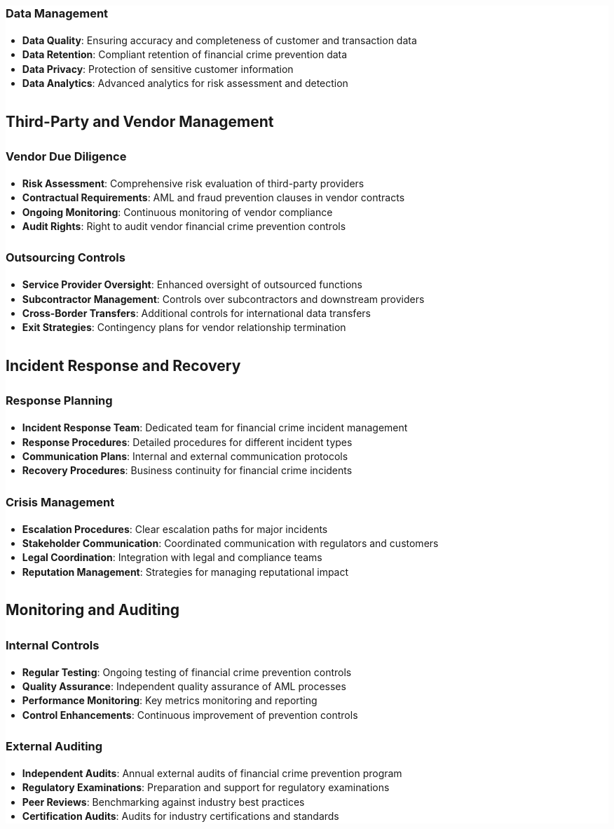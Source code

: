 ### Data Management
- **Data Quality**: Ensuring accuracy and completeness of customer and transaction data
- **Data Retention**: Compliant retention of financial crime prevention data
- **Data Privacy**: Protection of sensitive customer information
- **Data Analytics**: Advanced analytics for risk assessment and detection

## Third-Party and Vendor Management

### Vendor Due Diligence
- **Risk Assessment**: Comprehensive risk evaluation of third-party providers
- **Contractual Requirements**: AML and fraud prevention clauses in vendor contracts
- **Ongoing Monitoring**: Continuous monitoring of vendor compliance
- **Audit Rights**: Right to audit vendor financial crime prevention controls

### Outsourcing Controls
- **Service Provider Oversight**: Enhanced oversight of outsourced functions
- **Subcontractor Management**: Controls over subcontractors and downstream providers
- **Cross-Border Transfers**: Additional controls for international data transfers
- **Exit Strategies**: Contingency plans for vendor relationship termination

## Incident Response and Recovery

### Response Planning
- **Incident Response Team**: Dedicated team for financial crime incident management
- **Response Procedures**: Detailed procedures for different incident types
- **Communication Plans**: Internal and external communication protocols
- **Recovery Procedures**: Business continuity for financial crime incidents

### Crisis Management
- **Escalation Procedures**: Clear escalation paths for major incidents
- **Stakeholder Communication**: Coordinated communication with regulators and customers
- **Legal Coordination**: Integration with legal and compliance teams
- **Reputation Management**: Strategies for managing reputational impact

## Monitoring and Auditing

### Internal Controls
- **Regular Testing**: Ongoing testing of financial crime prevention controls
- **Quality Assurance**: Independent quality assurance of AML processes
- **Performance Monitoring**: Key metrics monitoring and reporting
- **Control Enhancements**: Continuous improvement of prevention controls

### External Auditing
- **Independent Audits**: Annual external audits of financial crime prevention program
- **Regulatory Examinations**: Preparation and support for regulatory examinations
- **Peer Reviews**: Benchmarking against industry best practices
- **Certification Audits**: Audits for industry certifications and standards
